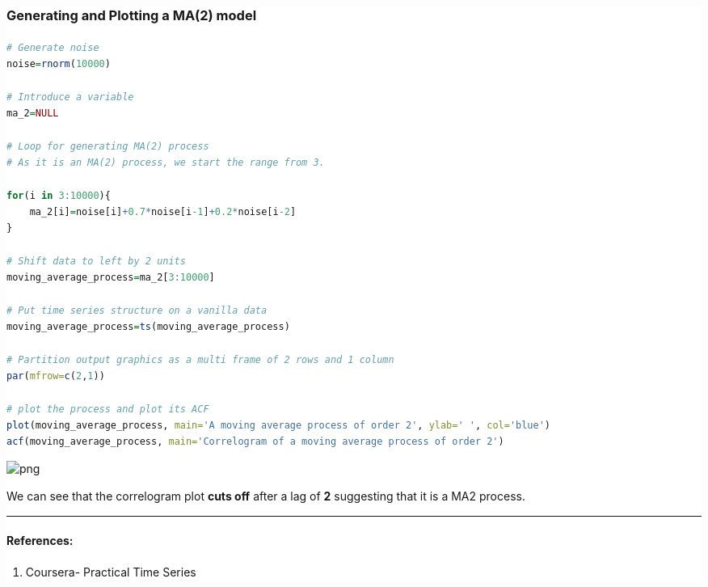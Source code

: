 ### Generating and Plotting a MA(2) model


```R
# Generate noise
noise=rnorm(10000)

# Introduce a variable
ma_2=NULL

# Loop for generating MA(2) process
# As it is an MA(2) process, we start the range from 3.

for(i in 3:10000){
    ma_2[i]=noise[i]+0.7*noise[i-1]+0.2*noise[i-2]
}

# Shift data to left by 2 units
moving_average_process=ma_2[3:10000]

# Put time series structure on a vanilla data
moving_average_process=ts(moving_average_process)

# Partition output graphics as a multi frame of 2 rows and 1 column
par(mfrow=c(2,1))

# plot the process and plot its ACF
plot(moving_average_process, main='A moving average process of order 2', ylab=' ', col='blue')
acf(moving_average_process, main='Correlogram of a moving average process of order 2')

```


![png](https://raw.githubusercontent.com/siddhantmaharana/siddhantmaharana.github.io/master/img/Timeseries_2/output_25_0.png)


We can see that the correlogram plot **cuts off** after a lag of **2** suggesting that it is a MA2 process.

___
#### References:
1. Coursera- Practical Time Series